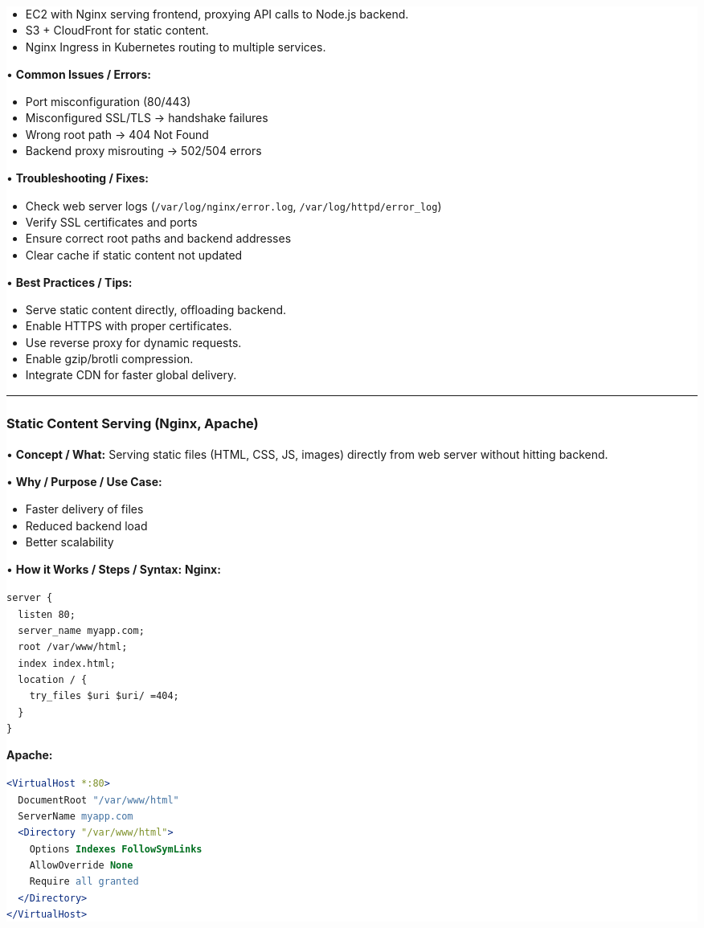 * EC2 with Nginx serving frontend, proxying API calls to Node.js backend.
* S3 + CloudFront for static content.
* Nginx Ingress in Kubernetes routing to multiple services.

• **Common Issues / Errors:**

* Port misconfiguration (80/443)
* Misconfigured SSL/TLS → handshake failures
* Wrong root path → 404 Not Found
* Backend proxy misrouting → 502/504 errors

• **Troubleshooting / Fixes:**

* Check web server logs (`/var/log/nginx/error.log`, `/var/log/httpd/error_log`)
* Verify SSL certificates and ports
* Ensure correct root paths and backend addresses
* Clear cache if static content not updated

• **Best Practices / Tips:**

* Serve static content directly, offloading backend.
* Enable HTTPS with proper certificates.
* Use reverse proxy for dynamic requests.
* Enable gzip/brotli compression.
* Integrate CDN for faster global delivery.

---

### Static Content Serving (Nginx, Apache)

• **Concept / What:**
Serving static files (HTML, CSS, JS, images) directly from web server without hitting backend.

• **Why / Purpose / Use Case:**

* Faster delivery of files
* Reduced backend load
* Better scalability

• **How it Works / Steps / Syntax:**
**Nginx:**

```nginx
server {
  listen 80;
  server_name myapp.com;
  root /var/www/html;
  index index.html;
  location / {
    try_files $uri $uri/ =404;
  }
}
```

**Apache:**

```apache
<VirtualHost *:80>
  DocumentRoot "/var/www/html"
  ServerName myapp.com
  <Directory "/var/www/html">
    Options Indexes FollowSymLinks
    AllowOverride None
    Require all granted
  </Directory>
</VirtualHost>
```
